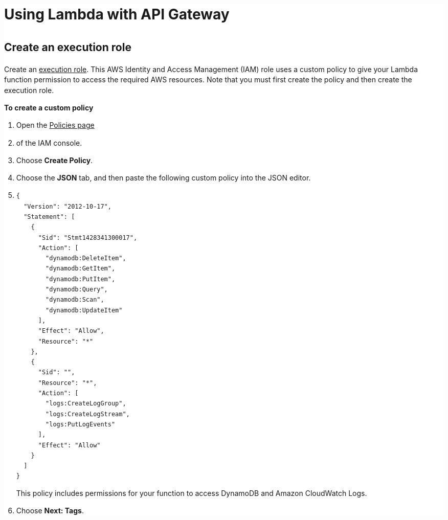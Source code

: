 # Using Lambda with API Gateway

Create an execution role
------------------------

Create an [execution role](https://docs.aws.amazon.com/lambda/latest/dg/lambda-intro-execution-role.html). This AWS Identity and Access Management (IAM) role uses a custom policy to give your Lambda function permission to access the required AWS resources. Note that you must first create the policy and then create the execution role.

**To create a custom policy**

1.  Open the [Policies page](https://console.aws.amazon.com/iam/home#/policies)

4.  of the IAM console.

5.  Choose **Create Policy**.

6.  Choose the **JSON** tab, and then paste the following custom policy into the JSON editor.

1.  ```
    {
      "Version": "2012-10-17",
      "Statement": [
        {
          "Sid": "Stmt1428341300017",
          "Action": [
            "dynamodb:DeleteItem",
            "dynamodb:GetItem",
            "dynamodb:PutItem",
            "dynamodb:Query",
            "dynamodb:Scan",
            "dynamodb:UpdateItem"
          ],
          "Effect": "Allow",
          "Resource": "*"
        },
        {
          "Sid": "",
          "Resource": "*",
          "Action": [
            "logs:CreateLogGroup",
            "logs:CreateLogStream",
            "logs:PutLogEvents"
          ],
          "Effect": "Allow"
        }
      ]
    }
    ```

    This policy includes permissions for your function to access DynamoDB and Amazon CloudWatch Logs.

2.  Choose **Next: Tags**.

